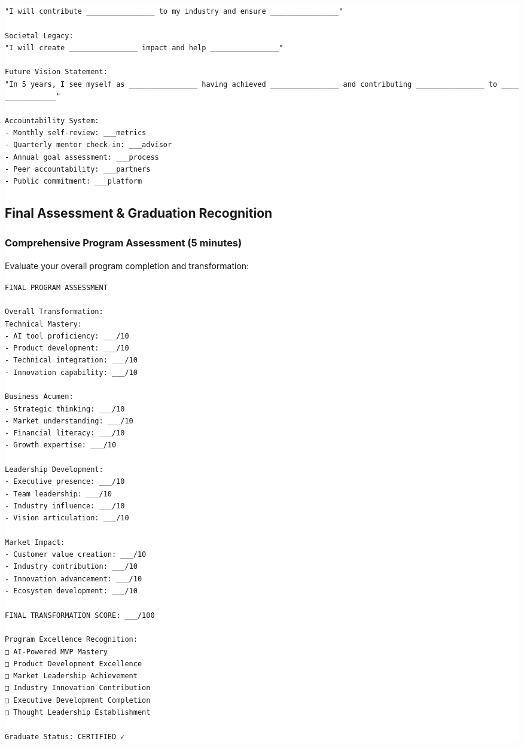 ```
"I will contribute ________________ to my industry and ensure ________________"

Societal Legacy:
"I will create ________________ impact and help ________________"

Future Vision Statement:
"In 5 years, I see myself as ________________ having achieved ________________ and contributing ________________ to ________________"

Accountability System:
- Monthly self-review: ___metrics
- Quarterly mentor check-in: ___advisor
- Annual goal assessment: ___process
- Peer accountability: ___partners
- Public commitment: ___platform
```

## Final Assessment & Graduation Recognition

### Comprehensive Program Assessment (5 minutes)

Evaluate your overall program completion and transformation:

```
FINAL PROGRAM ASSESSMENT

Overall Transformation:
Technical Mastery:
- AI tool proficiency: ___/10
- Product development: ___/10
- Technical integration: ___/10
- Innovation capability: ___/10

Business Acumen:
- Strategic thinking: ___/10
- Market understanding: ___/10
- Financial literacy: ___/10
- Growth expertise: ___/10

Leadership Development:
- Executive presence: ___/10
- Team leadership: ___/10
- Industry influence: ___/10
- Vision articulation: ___/10

Market Impact:
- Customer value creation: ___/10
- Industry contribution: ___/10
- Innovation advancement: ___/10
- Ecosystem development: ___/10

FINAL TRANSFORMATION SCORE: ___/100

Program Excellence Recognition:
□ AI-Powered MVP Mastery
□ Product Development Excellence
□ Market Leadership Achievement
□ Industry Innovation Contribution
□ Executive Development Completion
□ Thought Leadership Establishment

Graduate Status: CERTIFIED ✓

```